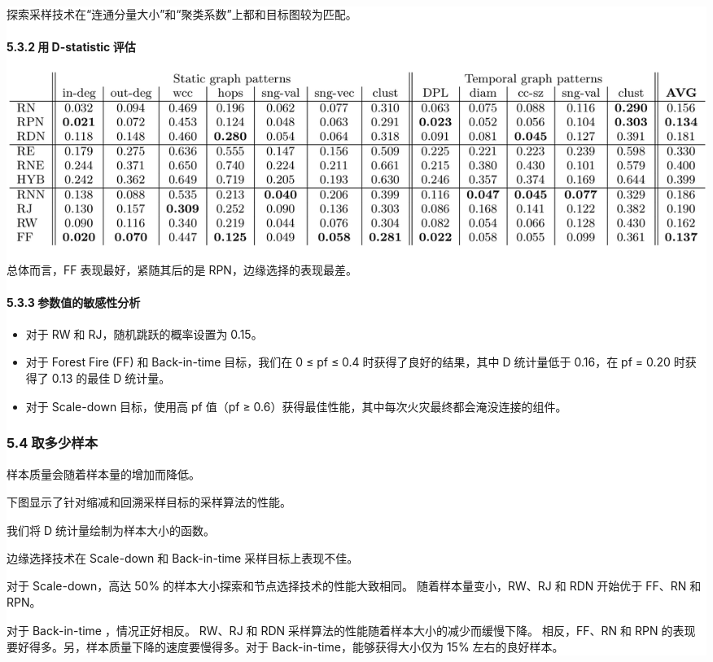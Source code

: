 探索采样技术在“连通分量大小”和“聚类系数”上都和目标图较为匹配。



#### 5.3.2 用 D-statistic 评估

![](SampleG-7.png)

总体而言，FF 表现最好，紧随其后的是 RPN，边缘选择的表现最差。



#### 5.3.3 参数值的敏感性分析

- 对于 RW 和 RJ，随机跳跃的概率设置为 0.15。

- 对于 Forest Fire (FF) 和 Back-in-time 目标，我们在 0 ≤ pf ≤ 0.4 时获得了良好的结果，其中 D 统计量低于 0.16，在 pf = 0.20 时获得了 0.13 的最佳 D 统计量。

- 对于 Scale-down 目标，使用高 pf 值（pf ≥ 0.6）获得最佳性能，其中每次火灾最终都会淹没连接的组件。



### 5.4 取多少样本

样本质量会随着样本量的增加而降低。

下图显示了针对缩减和回溯采样目标的采样算法的性能。

我们将 D 统计量绘制为样本大小的函数。

边缘选择技术在 Scale-down 和 Back-in-time 采样目标上表现不佳。

对于 Scale-down，高达 50% 的样本大小探索和节点选择技术的性能大致相同。 随着样本量变小，RW、RJ 和 RDN 开始优于 FF、RN 和 RPN。

对于 Back-in-time ，情况正好相反。 RW、RJ 和 RDN 采样算法的性能随着样本大小的减少而缓慢下降。 相反，FF、RN 和 RPN 的表现要好得多。另，样本质量下降的速度要慢得多。对于 Back-in-time，能够获得大小仅为 15% 左右的良好样本。
